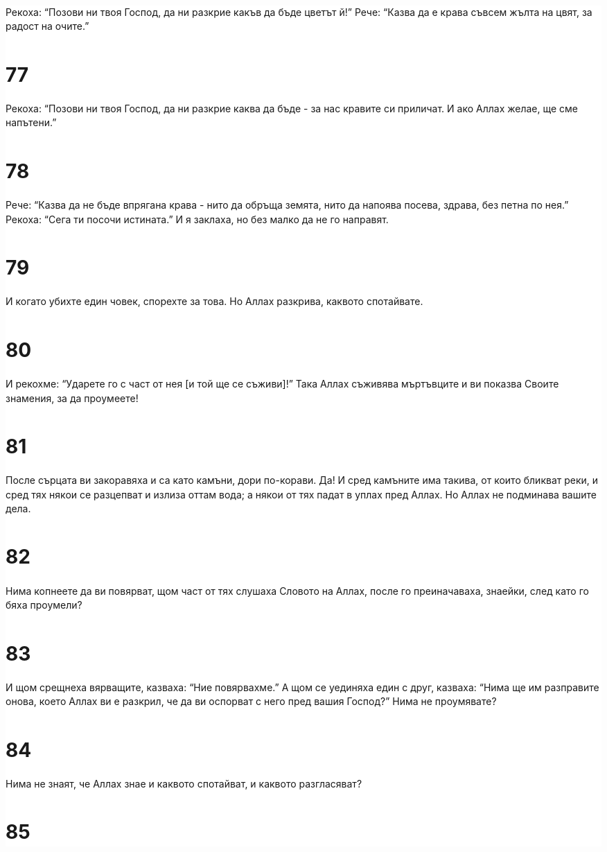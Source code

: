Рекоха: “Позови ни твоя Господ, да ни разкрие какъв да бъде цветът й!” Рече: “Казва да е крава съвсем жълта на цвят, за радост на очите.”

# 77

Рекоха: “Позови ни твоя Господ, да ни разкрие каква да бъде - за нас кравите си приличат. И ако Аллах желае, ще сме напътени.”

# 78

Рече: “Казва да не бъде впрягана крава - нито да обръща земята, нито да напоява посева, здрава, без петна по нея.” Рекоха: “Сега ти посочи истината.” И я заклаха, но без малко да не го направят.

# 79

И когато убихте един човек, спорехте за това. Но Аллах разкрива, каквото спотайвате.

# 80

И рекохме: “Ударете го с част от нея [и той ще се съживи]!” Така Аллах съживява мъртъвците и ви показва Своите знамения, за да проумеете!

# 81

После сърцата ви закоравяха и са като камъни, дори по-корави. Да! И сред камъните има такива, от които бликват реки, и сред тях някои се разцепват и излиза оттам вода; а някои от тях падат в уплах пред Аллах. Но Аллах не подминава вашите дела.

# 82

Нима копнеете да ви повярват, щом част от тях слушаха Словото на Аллах, после го преиначаваха, знаейки, след като го бяха проумели?

# 83

И щом срещнеха вярващите, казваха: “Ние повярвахме.” А щом се уединяха един с друг, казваха: “Нима ще им разправите онова, което Аллах ви е разкрил, че да ви оспорват с него пред вашия Господ?” Нима не проумявате?

# 84

Нима не знаят, че Аллах знае и каквото спотайват, и каквото разгласяват?

# 85
